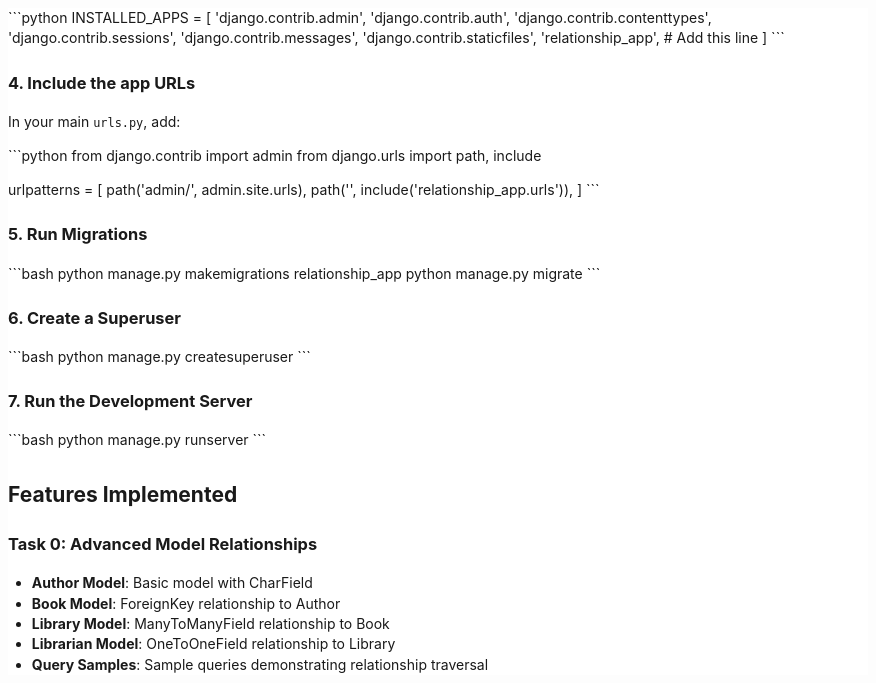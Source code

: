 \`\`\`python
INSTALLED_APPS = [
    'django.contrib.admin',
    'django.contrib.auth',
    'django.contrib.contenttypes',
    'django.contrib.sessions',
    'django.contrib.messages',
    'django.contrib.staticfiles',
    'relationship_app',  # Add this line
]
\`\`\`

### 4. Include the app URLs

In your main `urls.py`, add:

\`\`\`python
from django.contrib import admin
from django.urls import path, include

urlpatterns = [
    path('admin/', admin.site.urls),
    path('', include('relationship_app.urls')),
]
\`\`\`

### 5. Run Migrations

\`\`\`bash
python manage.py makemigrations relationship_app
python manage.py migrate
\`\`\`

### 6. Create a Superuser

\`\`\`bash
python manage.py createsuperuser
\`\`\`

### 7. Run the Development Server

\`\`\`bash
python manage.py runserver
\`\`\`

## Features Implemented

### Task 0: Advanced Model Relationships
- **Author Model**: Basic model with CharField
- **Book Model**: ForeignKey relationship to Author
- **Library Model**: ManyToManyField relationship to Book
- **Librarian Model**: OneToOneField relationship to Library
- **Query Samples**: Sample queries demonstrating relationship traversal
